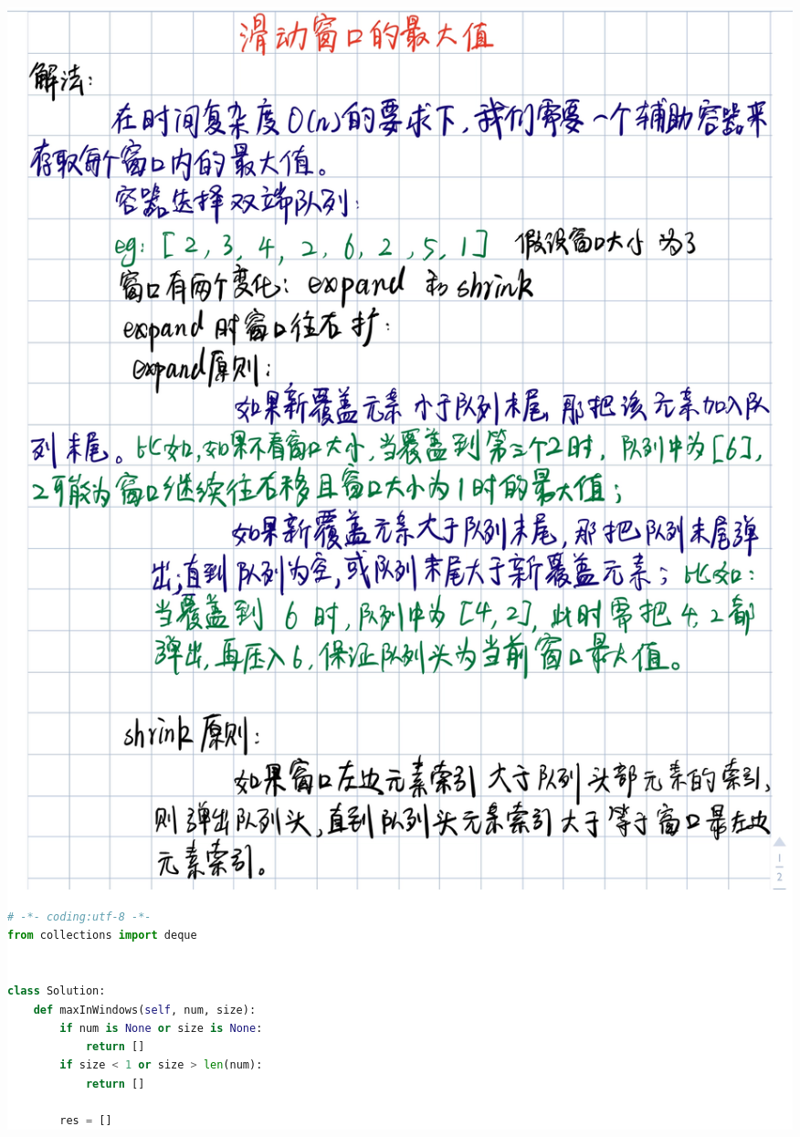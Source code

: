 ![max in window](max_in_window.webp)


```python
# -*- coding:utf-8 -*-
from collections import deque


class Solution:
    def maxInWindows(self, num, size):
        if num is None or size is None:
            return []
        if size < 1 or size > len(num):
            return []

        res = []
```